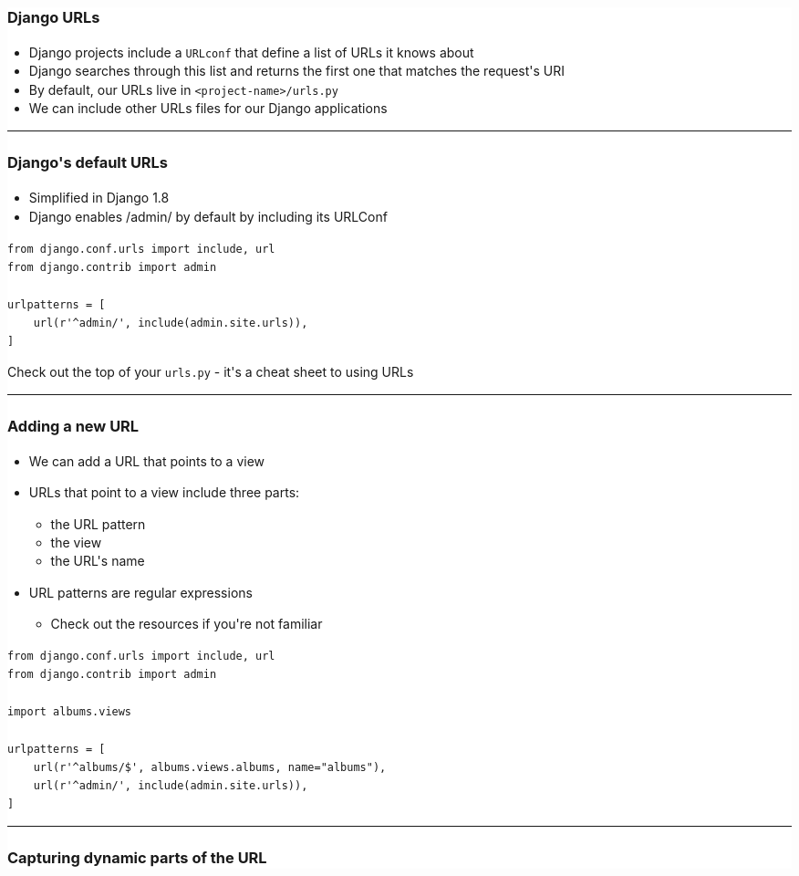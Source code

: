 
### Django URLs

- Django projects include a `URLconf` that define a list of URLs it knows about
- Django searches through this list and returns the first one that matches the request's URI
- By default, our URLs live in `<project-name>/urls.py`
- We can include other URLs files for our Django applications

---

### Django's default URLs

- Simplified in Django 1.8
- Django enables /admin/ by default by including its URLConf

```
from django.conf.urls import include, url
from django.contrib import admin

urlpatterns = [
    url(r'^admin/', include(admin.site.urls)),
]
```

Check out the top of your `urls.py` - it's a cheat sheet to using URLs

---

### Adding a new URL

- We can add a URL that points to a view

- URLs that point to a view include three parts:
  - the URL pattern
  - the view
  - the URL's name

- URL patterns are regular expressions
  - Check out the resources if you're not familiar

```
from django.conf.urls import include, url
from django.contrib import admin

import albums.views

urlpatterns = [
    url(r'^albums/$', albums.views.albums, name="albums"),
    url(r'^admin/', include(admin.site.urls)),
]
```

---

### Capturing dynamic parts of the URL
